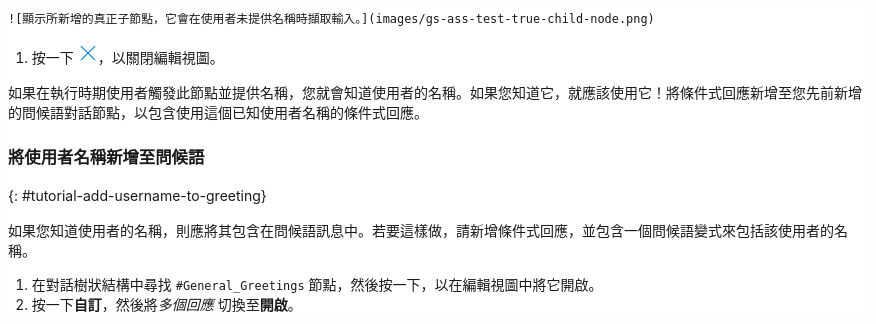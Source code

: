     ![顯示所新增的真正子節點，它會在使用者未提供名稱時擷取輸入。](images/gs-ass-test-true-child-node.png)
1.  按一下 ![關閉](images/close.png)，以關閉編輯視圖。

如果在執行時期使用者觸發此節點並提供名稱，您就會知道使用者的名稱。如果您知道它，就應該使用它！將條件式回應新增至您先前新增的問候語對話節點，以包含使用這個已知使用者名稱的條件式回應。

### 將使用者名稱新增至問候語
{: #tutorial-add-username-to-greeting}

如果您知道使用者的名稱，則應將其包含在問候語訊息中。若要這樣做，請新增條件式回應，並包含一個問候語變式來包括該使用者的名稱。

1.  在對話樹狀結構中尋找 `#General_Greetings` 節點，然後按一下，以在編輯視圖中將它開啟。
1.  按一下**自訂**，然後將*多個回應* 切換至**開啟**。

